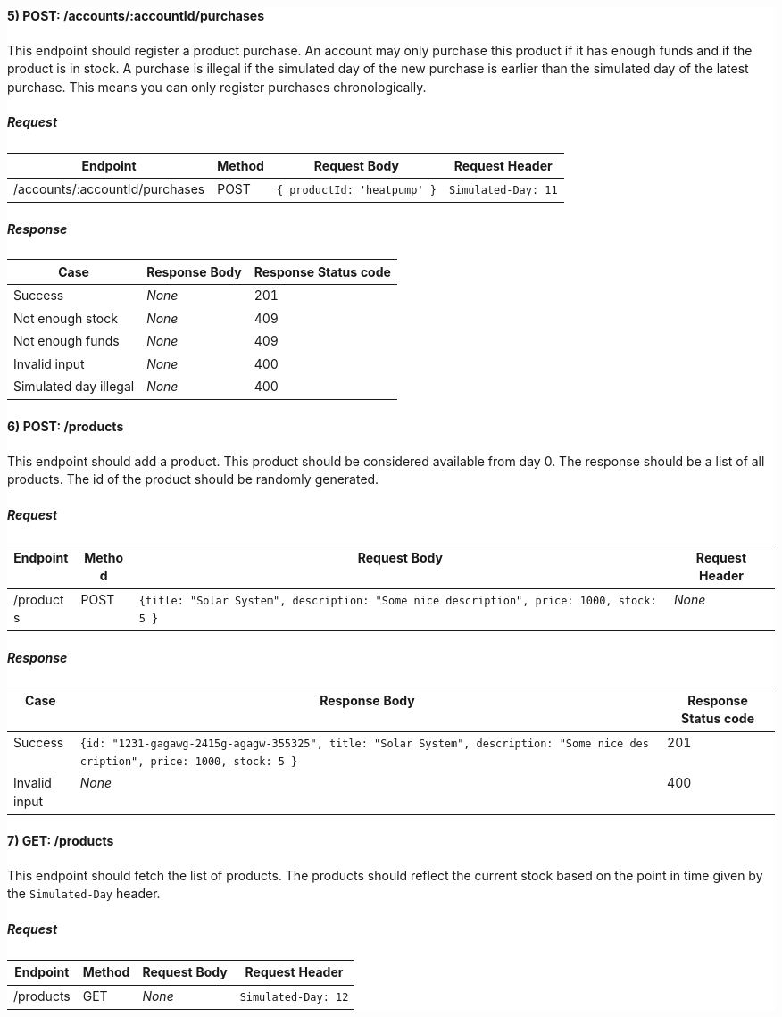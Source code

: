 #### 5) POST: /accounts/:accountId/purchases

This endpoint should register a product purchase. An account may only purchase this product if it has enough funds and if the product is in stock. A purchase is illegal if the simulated day of the new purchase is earlier than the simulated day of the latest purchase. This means you can only register purchases chronologically.

##### Request

| Endpoint                       | Method | Request Body                | Request Header      |
| ------------------------------ | ------ | --------------------------- | ------------------- |
| /accounts/:accountId/purchases | POST   | `{ productId: 'heatpump' }` | `Simulated-Day: 11` |

##### Response

| Case                  | Response Body | Response Status code |
| --------------------- | ------------- | -------------------- |
| Success               | _None_        | 201                  |
| Not enough stock      | _None_        | 409                  |
| Not enough funds      | _None_        | 409                  |
| Invalid input         | _None_        | 400                  |
| Simulated day illegal | _None_        | 400                  |

#### 6) POST: /products

This endpoint should add a product. This product should be considered available from day 0. The response should be a list of all products. The id of the product should be randomly generated.

##### Request

| Endpoint  | Method | Request Body                                                                            | Request Header |
| --------- | ------ | --------------------------------------------------------------------------------------- | -------------- |
| /products | POST   | `{title: "Solar System", description: "Some nice description", price: 1000, stock: 5 }` | _None_         |

##### Response

| Case          | Response Body                                                                                                                 | Response Status code |
| ------------- | ----------------------------------------------------------------------------------------------------------------------------- | -------------------- |
| Success       | `{id: "1231-gagawg-2415g-agagw-355325", title: "Solar System", description: "Some nice description", price: 1000, stock: 5 }` | 201                  |
| Invalid input | _None_                                                                                                                        | 400                  |

#### 7) GET: /products

This endpoint should fetch the list of products. The products should reflect the current stock based on the point in time given by the `Simulated-Day` header.

##### Request

| Endpoint  | Method | Request Body | Request Header      |
| --------- | ------ | ------------ | ------------------- |
| /products | GET    | _None_       | `Simulated-Day: 12` |
